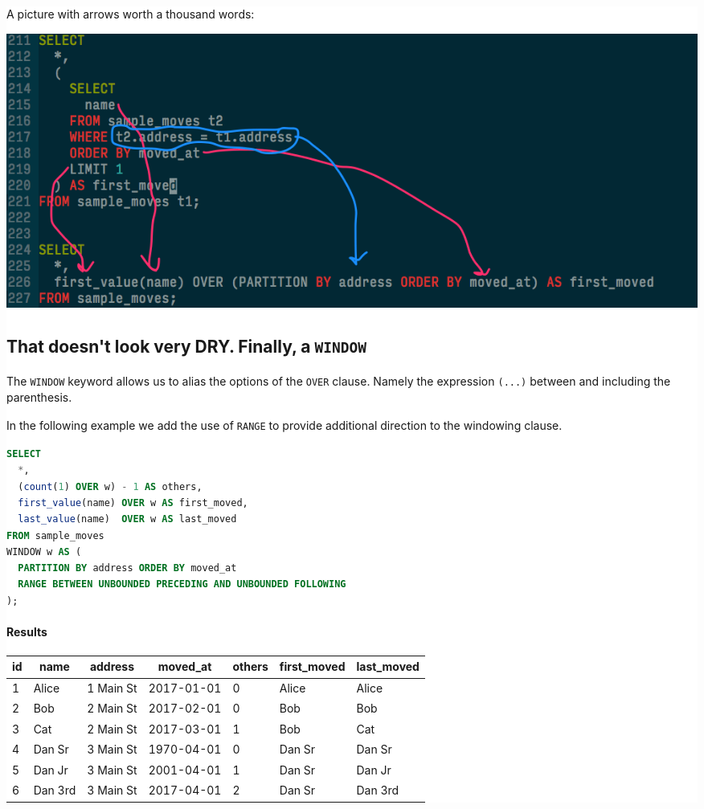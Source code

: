 A picture with arrows worth a thousand words:

<img src="/images/window_arrows.png" alt='Window SQL with arrows' />

## That doesn't look very DRY. Finally, a `WINDOW`

The `WINDOW` keyword allows us to alias the options of the `OVER` clause. Namely
the expression `(...)` between and including the parenthesis.

In the following example we add the use of `RANGE` to provide additional
direction to the windowing clause.

```sql
SELECT
  *,
  (count(1) OVER w) - 1 AS others,
  first_value(name) OVER w AS first_moved,
  last_value(name)  OVER w AS last_moved
FROM sample_moves
WINDOW w AS (
  PARTITION BY address ORDER BY moved_at
  RANGE BETWEEN UNBOUNDED PRECEDING AND UNBOUNDED FOLLOWING
);
```

#### Results

| id |  name   |  address  |  moved_at  | others | first_moved | last_moved
|----|---------|-----------|------------|--------|-------------|------------
|  1 | Alice   | 1 Main St | 2017-01-01 |      0 | Alice       | Alice
|  2 | Bob     | 2 Main St | 2017-02-01 |      0 | Bob         | Bob
|  3 | Cat     | 2 Main St | 2017-03-01 |      1 | Bob         | Cat
|  4 | Dan Sr  | 3 Main St | 1970-04-01 |      0 | Dan Sr      | Dan Sr
|  5 | Dan Jr  | 3 Main St | 2001-04-01 |      1 | Dan Sr      | Dan Jr
|  6 | Dan 3rd | 3 Main St | 2017-04-01 |      2 | Dan Sr      | Dan 3rd
